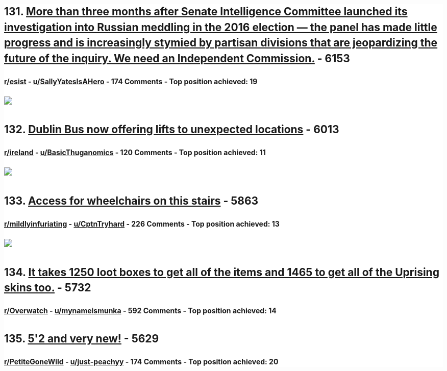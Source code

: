 ## 131. [More than three months after Senate Intelligence Committee launched its investigation into Russian meddling in the 2016 election — the panel has made little progress and is increasingly stymied by partisan divisions that are jeopardizing the future of the inquiry. We need an Independent Commission.](http://reddit.com/r/esist/comments/6792ht/more_than_three_months_after_senate_intelligence/) - 6153
#### [r/esist](http://reddit.com/r/esist) - [u/SallyYatesIsAHero](http://reddit.com/u/SallyYatesIsAHero) - 174 Comments - Top position achieved: 19

<a href="https://www.yahoo.com/news/senate-russia-probe-flounders-amid-partisan-bickering-130323166.html"><img src="https://b.thumbs.redditmedia.com/PP0MaIe-OmrPG29GYNwci-NWxD72FPWhx83Pc2saemY.jpg"></img></a>

## 132. [Dublin Bus now offering lifts to unexpected locations](http://reddit.com/r/ireland/comments/677ja1/dublin_bus_now_offering_lifts_to_unexpected/) - 6013
#### [r/ireland](http://reddit.com/r/ireland) - [u/BasicThuganomics](http://reddit.com/u/BasicThuganomics) - 120 Comments - Top position achieved: 11

<a href="http://imgur.com/BeIHNQY"><img src="https://a.thumbs.redditmedia.com/9bR_tMwyHKAvo-_cJ82uPK6wogIc2NDMr1cgFzQw-i0.jpg"></img></a>

## 133. [Access for wheelchairs on this stairs](http://reddit.com/r/mildlyinfuriating/comments/677tmi/access_for_wheelchairs_on_this_stairs/) - 5863
#### [r/mildlyinfuriating](http://reddit.com/r/mildlyinfuriating) - [u/CptnTryhard](http://reddit.com/u/CptnTryhard) - 226 Comments - Top position achieved: 13

<a href="https://i.imgur.com/sYieU4D.jpg"><img src="https://b.thumbs.redditmedia.com/jemP6gDnCsBjZ8emThUBCs_TF1fySvHAExIRc9ZnLQc.jpg"></img></a>

## 134. [It takes 1250 loot boxes to get all of the items and 1465 to get all of the Uprising skins too.](http://reddit.com/r/Overwatch/comments/677g1m/it_takes_1250_loot_boxes_to_get_all_of_the_items/) - 5732
#### [r/Overwatch](http://reddit.com/r/Overwatch) - [u/mynameismunka](http://reddit.com/u/mynameismunka) - 592 Comments - Top position achieved: 14

## 135. [5'2 and very new!](http://reddit.com/r/PetiteGoneWild/comments/676l5w/52_and_very_new/) - 5629
#### [r/PetiteGoneWild](http://reddit.com/r/PetiteGoneWild) - [u/just-peachyy](http://reddit.com/u/just-peachyy) - 174 Comments - Top position achieved: 20
